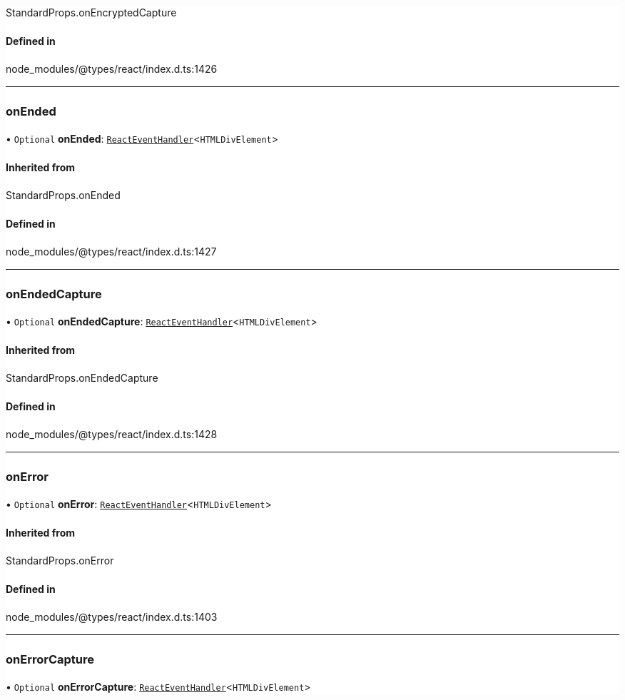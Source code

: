 StandardProps.onEncryptedCapture

#### Defined in

node_modules/@types/react/index.d.ts:1426

___

### onEnded

• `Optional` **onEnded**: [`ReactEventHandler`](../modules/components_Container._internal_.md#reacteventhandler)<`HTMLDivElement`\>

#### Inherited from

StandardProps.onEnded

#### Defined in

node_modules/@types/react/index.d.ts:1427

___

### onEndedCapture

• `Optional` **onEndedCapture**: [`ReactEventHandler`](../modules/components_Container._internal_.md#reacteventhandler)<`HTMLDivElement`\>

#### Inherited from

StandardProps.onEndedCapture

#### Defined in

node_modules/@types/react/index.d.ts:1428

___

### onError

• `Optional` **onError**: [`ReactEventHandler`](../modules/components_Container._internal_.md#reacteventhandler)<`HTMLDivElement`\>

#### Inherited from

StandardProps.onError

#### Defined in

node_modules/@types/react/index.d.ts:1403

___

### onErrorCapture

• `Optional` **onErrorCapture**: [`ReactEventHandler`](../modules/components_Container._internal_.md#reacteventhandler)<`HTMLDivElement`\>
